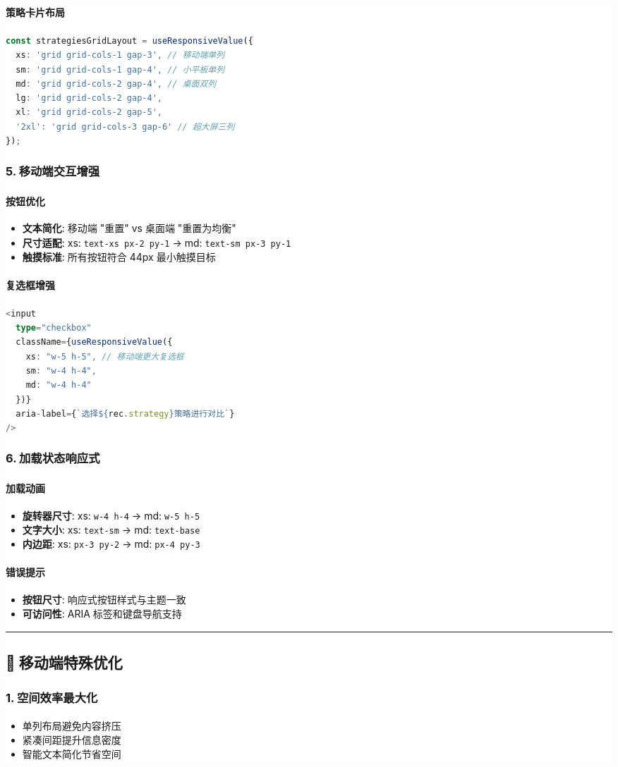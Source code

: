 #### 策略卡片布局
```typescript
const strategiesGridLayout = useResponsiveValue({
  xs: 'grid grid-cols-1 gap-3', // 移动端单列
  sm: 'grid grid-cols-1 gap-4', // 小平板单列
  md: 'grid grid-cols-2 gap-4', // 桌面双列
  lg: 'grid grid-cols-2 gap-4',
  xl: 'grid grid-cols-2 gap-5',
  '2xl': 'grid grid-cols-3 gap-6' // 超大屏三列
});
```

### 5. **移动端交互增强**

#### 按钮优化
- **文本简化**: 移动端 "重置" vs 桌面端 "重置为均衡"
- **尺寸适配**: xs: `text-xs px-2 py-1` → md: `text-sm px-3 py-1`
- **触摸标准**: 所有按钮符合 44px 最小触摸目标

#### 复选框增强
```typescript
<input
  type="checkbox"
  className={useResponsiveValue({
    xs: "w-5 h-5", // 移动端更大复选框
    sm: "w-4 h-4",
    md: "w-4 h-4"
  })}
  aria-label={`选择${rec.strategy}策略进行对比`}
/>
```

### 6. **加载状态响应式**

#### 加载动画
- **旋转器尺寸**: xs: `w-4 h-4` → md: `w-5 h-5`
- **文字大小**: xs: `text-sm` → md: `text-base`
- **内边距**: xs: `px-3 py-2` → md: `px-4 py-3`

#### 错误提示
- **按钮尺寸**: 响应式按钮样式与主题一致
- **可访问性**: ARIA 标签和键盘导航支持

---

## 📱 移动端特殊优化

### 1. **空间效率最大化**
- 单列布局避免内容挤压
- 紧凑间距提升信息密度
- 智能文本简化节省空间
